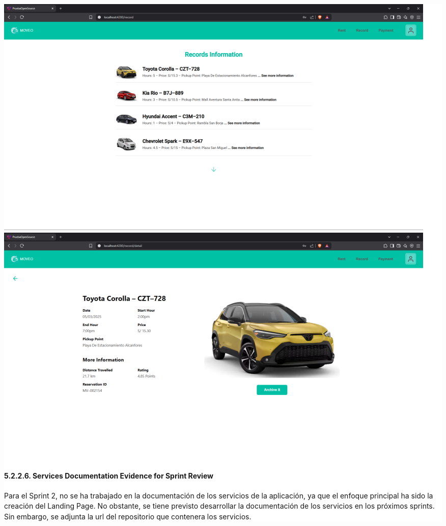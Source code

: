 <img src="./assets/chapter05/evidence2.webp" />

<img src="./assets/chapter05/evidence3.webp" />


#### 5.2.2.6. Services Documentation Evidence for Sprint Review
Para el Sprint 2, no se ha trabajado en la documentación de los servicios de la aplicación, ya que el enfoque principal ha sido la creación del Landing Page. No obstante, se tiene previsto desarrollar la documentación de los servicios en los próximos sprints. Sin embargo, se adjunta la url del repositorio que contenera los servicios.

